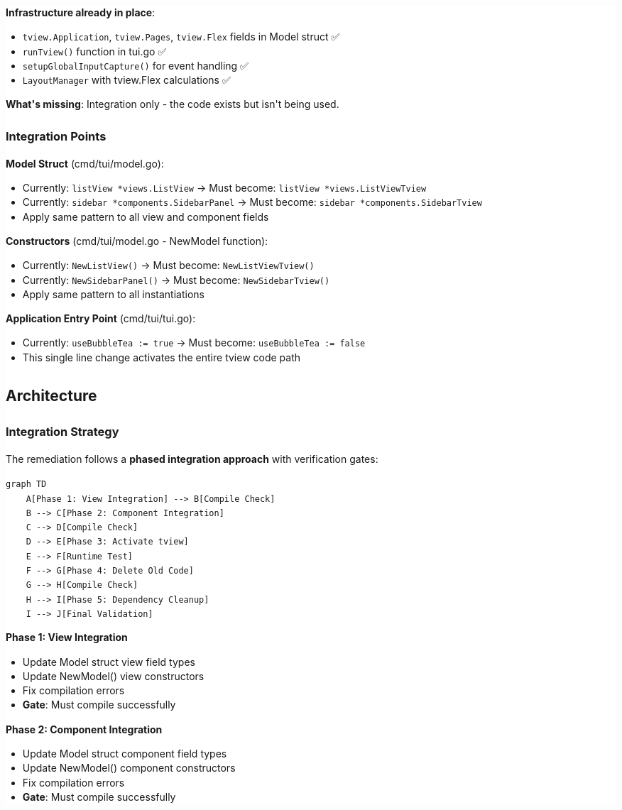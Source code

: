 **Infrastructure already in place**:
- `tview.Application`, `tview.Pages`, `tview.Flex` fields in Model struct ✅
- `runTview()` function in tui.go ✅
- `setupGlobalInputCapture()` for event handling ✅
- `LayoutManager` with tview.Flex calculations ✅

**What's missing**: Integration only - the code exists but isn't being used.

### Integration Points

**Model Struct** (cmd/tui/model.go):
- Currently: `listView *views.ListView` → Must become: `listView *views.ListViewTview`
- Currently: `sidebar *components.SidebarPanel` → Must become: `sidebar *components.SidebarTview`
- Apply same pattern to all view and component fields

**Constructors** (cmd/tui/model.go - NewModel function):
- Currently: `NewListView()` → Must become: `NewListViewTview()`
- Currently: `NewSidebarPanel()` → Must become: `NewSidebarTview()`
- Apply same pattern to all instantiations

**Application Entry Point** (cmd/tui/tui.go):
- Currently: `useBubbleTea := true` → Must become: `useBubbleTea := false`
- This single line change activates the entire tview code path

## Architecture

### Integration Strategy

The remediation follows a **phased integration approach** with verification gates:

```mermaid
graph TD
    A[Phase 1: View Integration] --> B[Compile Check]
    B --> C[Phase 2: Component Integration]
    C --> D[Compile Check]
    D --> E[Phase 3: Activate tview]
    E --> F[Runtime Test]
    F --> G[Phase 4: Delete Old Code]
    G --> H[Compile Check]
    H --> I[Phase 5: Dependency Cleanup]
    I --> J[Final Validation]
```

**Phase 1: View Integration**
- Update Model struct view field types
- Update NewModel() view constructors
- Fix compilation errors
- **Gate**: Must compile successfully

**Phase 2: Component Integration**
- Update Model struct component field types
- Update NewModel() component constructors
- Fix compilation errors
- **Gate**: Must compile successfully
